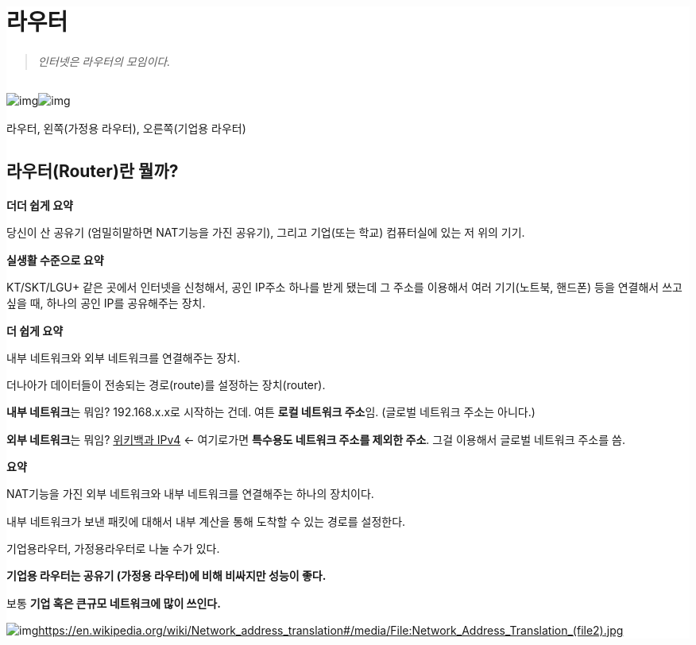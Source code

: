 # 라우터

> *인터넷은 라우터의 모임이다.*

##  



![img](https://blog.kakaocdn.net/dn/bHTsKV/btq75ue6yXz/fZINMJYGRhEO8SAHkaHwYk/img.png)![img](https://blog.kakaocdn.net/dn/2J7nK/btq76AFZP4c/gfKYVn6VEKHVosU6Hx0F80/img.png)

라우터, 왼쪽(가정용 라우터), 오른쪽(기업용 라우터)



## 라우터(Router)란 뭘까?

 **더더 쉽게 요약**

당신이 산 공유기 (엄밀히말하면 NAT기능을 가진 공유기), 그리고 기업(또는 학교) 컴퓨터실에 있는 저 위의 기기.

 

 **실생활 수준으로 요약**

 KT/SKT/LGU+ 같은 곳에서 인터넷을 신청해서, 공인 IP주소 하나를 받게 됐는데 그 주소를 이용해서 여러 기기(노트북, 핸드폰) 등을 연결해서 쓰고 싶을 때, 하나의 공인 IP를 공유해주는 장치.

 

 **더 쉽게 요약**

내부 네트워크와 외부 네트워크를 연결해주는 장치.

더나아가 데이터들이 전송되는 경로(route)를 설정하는 장치(router).

 **내부 네트워크**는 뭐임? 192.168.x.x로 시작하는 건데. 여튼 **로컬 네트워크 주소**임. (글로벌 네트워크 주소는 아니다.)

 **외부 네트워크**는 뭐임? [위키백과 IPv4](https://ko.wikipedia.org/wiki/IPv4#특수_용도_주소)  <- 여기로가면 **특수용도 네트워크 주소를 제외한 주소**. 그걸 이용해서 글로벌 네트워크 주소를 씀.

 

 **요약**

 NAT기능을 가진 외부 네트워크와 내부 네트워크를 연결해주는 하나의 장치이다.

내부 네트워크가 보낸 패킷에 대해서 내부 계산을 통해 도착할 수 있는 경로를 설정한다.

 기업용라우터, 가정용라우터로 나눌 수가 있다.

**기업용 라우터는 공유기 (가정용 라우터)에 비해 비싸지만 성능이 좋다.**

보통 **기업 혹은 큰규모 네트워크에 많이 쓰인다.**

 

 

 

 



![img](https://blog.kakaocdn.net/dn/kx3Cm/btq709KAjAW/35tyIQJaU8mqHWYEO9XkEK/img.png)https://en.wikipedia.org/wiki/Network_address_translation#/media/File:Network_Address_Translation_(file2).jpg
